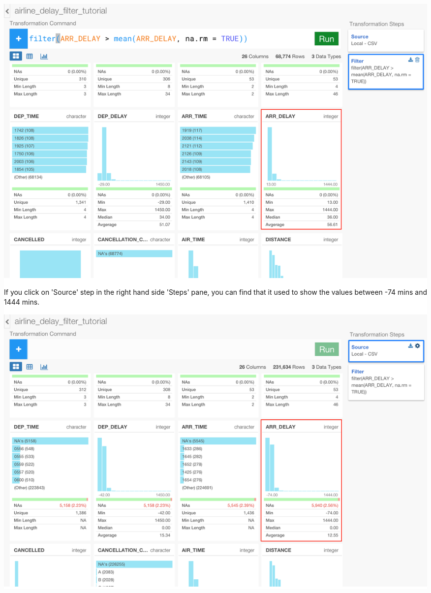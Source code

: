 ![](images/flight-filter-aggregate2.png)

If you click on 'Source' step in the right hand side 'Steps' pane, you can find that it used to show the values between -74 mins and 1444 mins.

![](images/flight-filter-aggregate3.png)
